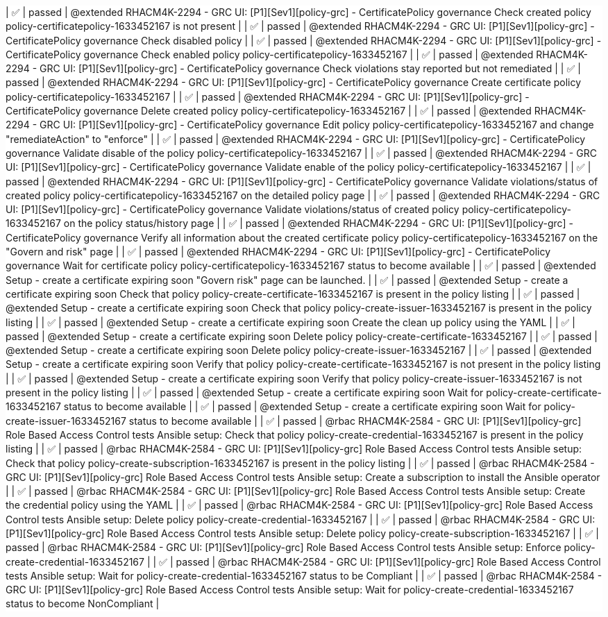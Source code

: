 | :white_check_mark: | passed | @extended RHACM4K-2294 - GRC UI: [P1][Sev1][policy-grc] - CertificatePolicy governance Check created policy policy-certificatepolicy-1633452167 is not present |
| :white_check_mark: | passed | @extended RHACM4K-2294 - GRC UI: [P1][Sev1][policy-grc] - CertificatePolicy governance Check disabled policy |
| :white_check_mark: | passed | @extended RHACM4K-2294 - GRC UI: [P1][Sev1][policy-grc] - CertificatePolicy governance Check enabled policy policy-certificatepolicy-1633452167 |
| :white_check_mark: | passed | @extended RHACM4K-2294 - GRC UI: [P1][Sev1][policy-grc] - CertificatePolicy governance Check violations stay reported but not remediated |
| :white_check_mark: | passed | @extended RHACM4K-2294 - GRC UI: [P1][Sev1][policy-grc] - CertificatePolicy governance Create certificate policy policy-certificatepolicy-1633452167 |
| :white_check_mark: | passed | @extended RHACM4K-2294 - GRC UI: [P1][Sev1][policy-grc] - CertificatePolicy governance Delete created policy policy-certificatepolicy-1633452167 |
| :white_check_mark: | passed | @extended RHACM4K-2294 - GRC UI: [P1][Sev1][policy-grc] - CertificatePolicy governance Edit policy policy-certificatepolicy-1633452167 and change "remediateAction" to "enforce" |
| :white_check_mark: | passed | @extended RHACM4K-2294 - GRC UI: [P1][Sev1][policy-grc] - CertificatePolicy governance Validate disable of the policy policy-certificatepolicy-1633452167 |
| :white_check_mark: | passed | @extended RHACM4K-2294 - GRC UI: [P1][Sev1][policy-grc] - CertificatePolicy governance Validate enable of the policy policy-certificatepolicy-1633452167 |
| :white_check_mark: | passed | @extended RHACM4K-2294 - GRC UI: [P1][Sev1][policy-grc] - CertificatePolicy governance Validate violations/status of created policy policy-certificatepolicy-1633452167 on the detailed policy page |
| :white_check_mark: | passed | @extended RHACM4K-2294 - GRC UI: [P1][Sev1][policy-grc] - CertificatePolicy governance Validate violations/status of created policy policy-certificatepolicy-1633452167 on the policy status/history page |
| :white_check_mark: | passed | @extended RHACM4K-2294 - GRC UI: [P1][Sev1][policy-grc] - CertificatePolicy governance Verify all information about the created certificate policy policy-certificatepolicy-1633452167 on the "Govern and risk" page |
| :white_check_mark: | passed | @extended RHACM4K-2294 - GRC UI: [P1][Sev1][policy-grc] - CertificatePolicy governance Wait for certificate policy policy-certificatepolicy-1633452167 status to become available |
| :white_check_mark: | passed | @extended Setup - create a certificate expiring soon "Govern risk" page can be launched. |
| :white_check_mark: | passed | @extended Setup - create a certificate expiring soon Check that policy policy-create-certificate-1633452167 is present in the policy listing |
| :white_check_mark: | passed | @extended Setup - create a certificate expiring soon Check that policy policy-create-issuer-1633452167 is present in the policy listing |
| :white_check_mark: | passed | @extended Setup - create a certificate expiring soon Create the clean up policy using the YAML |
| :white_check_mark: | passed | @extended Setup - create a certificate expiring soon Delete policy policy-create-certificate-1633452167 |
| :white_check_mark: | passed | @extended Setup - create a certificate expiring soon Delete policy policy-create-issuer-1633452167 |
| :white_check_mark: | passed | @extended Setup - create a certificate expiring soon Verify that policy policy-create-certificate-1633452167 is not present in the policy listing |
| :white_check_mark: | passed | @extended Setup - create a certificate expiring soon Verify that policy policy-create-issuer-1633452167 is not present in the policy listing |
| :white_check_mark: | passed | @extended Setup - create a certificate expiring soon Wait for policy-create-certificate-1633452167 status to become available |
| :white_check_mark: | passed | @extended Setup - create a certificate expiring soon Wait for policy-create-issuer-1633452167 status to become available |
| :white_check_mark: | passed | @rbac RHACM4K-2584 - GRC UI: [P1][Sev1][policy-grc] Role Based Access Control tests Ansible setup: Check that policy policy-create-credential-1633452167 is present in the policy listing |
| :white_check_mark: | passed | @rbac RHACM4K-2584 - GRC UI: [P1][Sev1][policy-grc] Role Based Access Control tests Ansible setup: Check that policy policy-create-subscription-1633452167 is present in the policy listing |
| :white_check_mark: | passed | @rbac RHACM4K-2584 - GRC UI: [P1][Sev1][policy-grc] Role Based Access Control tests Ansible setup: Create a subscription to install the Ansible operator |
| :white_check_mark: | passed | @rbac RHACM4K-2584 - GRC UI: [P1][Sev1][policy-grc] Role Based Access Control tests Ansible setup: Create the credential policy using the YAML |
| :white_check_mark: | passed | @rbac RHACM4K-2584 - GRC UI: [P1][Sev1][policy-grc] Role Based Access Control tests Ansible setup: Delete policy policy-create-credential-1633452167 |
| :white_check_mark: | passed | @rbac RHACM4K-2584 - GRC UI: [P1][Sev1][policy-grc] Role Based Access Control tests Ansible setup: Delete policy policy-create-subscription-1633452167 |
| :white_check_mark: | passed | @rbac RHACM4K-2584 - GRC UI: [P1][Sev1][policy-grc] Role Based Access Control tests Ansible setup: Enforce policy-create-credential-1633452167 |
| :white_check_mark: | passed | @rbac RHACM4K-2584 - GRC UI: [P1][Sev1][policy-grc] Role Based Access Control tests Ansible setup: Wait for policy-create-credential-1633452167 status to be Compliant |
| :white_check_mark: | passed | @rbac RHACM4K-2584 - GRC UI: [P1][Sev1][policy-grc] Role Based Access Control tests Ansible setup: Wait for policy-create-credential-1633452167 status to become NonCompliant |